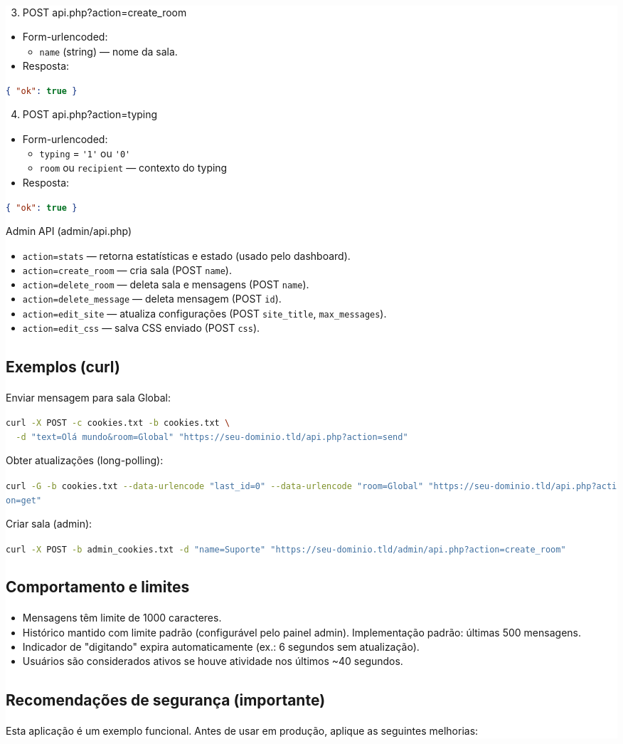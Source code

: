 3) POST api.php?action=create_room
- Form-urlencoded:
  - `name` (string) — nome da sala.
- Resposta:
```json
{ "ok": true }
```

4) POST api.php?action=typing
- Form-urlencoded:
  - `typing` = `'1'` ou `'0'`
  - `room` ou `recipient` — contexto do typing
- Resposta:
```json
{ "ok": true }
```

Admin API (admin/api.php)
- `action=stats` — retorna estatísticas e estado (usado pelo dashboard).
- `action=create_room` — cria sala (POST `name`).
- `action=delete_room` — deleta sala e mensagens (POST `name`).
- `action=delete_message` — deleta mensagem (POST `id`).
- `action=edit_site` — atualiza configurações (POST `site_title`, `max_messages`).
- `action=edit_css` — salva CSS enviado (POST `css`).

Exemplos (curl)
---------------
Enviar mensagem para sala Global:
```bash
curl -X POST -c cookies.txt -b cookies.txt \
  -d "text=Olá mundo&room=Global" "https://seu-dominio.tld/api.php?action=send"
```

Obter atualizações (long-polling):
```bash
curl -G -b cookies.txt --data-urlencode "last_id=0" --data-urlencode "room=Global" "https://seu-dominio.tld/api.php?action=get"
```

Criar sala (admin):
```bash
curl -X POST -b admin_cookies.txt -d "name=Suporte" "https://seu-dominio.tld/admin/api.php?action=create_room"
```

Comportamento e limites
-----------------------
- Mensagens têm limite de 1000 caracteres.
- Histórico mantido com limite padrão (configurável pelo painel admin). Implementação padrão: últimas 500 mensagens.
- Indicador de "digitando" expira automaticamente (ex.: 6 segundos sem atualização).
- Usuários são considerados ativos se houve atividade nos últimos ~40 segundos.

Recomendações de segurança (importante)
--------------------------------------
Esta aplicação é um exemplo funcional. Antes de usar em produção, aplique as seguintes melhorias:
